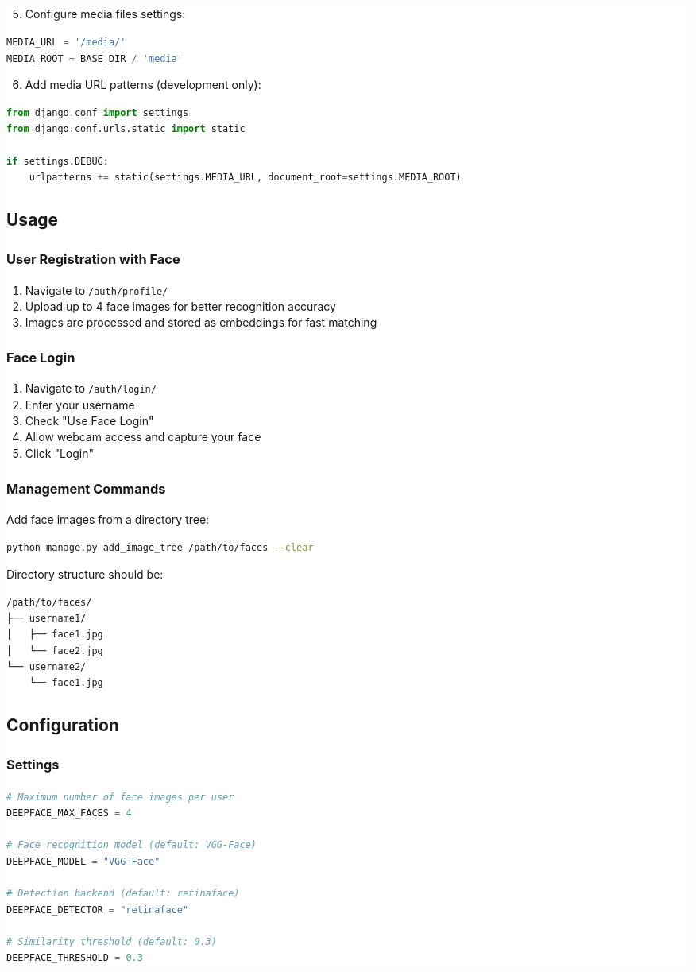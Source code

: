 5. Configure media files settings:
```python
MEDIA_URL = '/media/'
MEDIA_ROOT = BASE_DIR / 'media'
```

6. Add media URL patterns (development only):
```python
from django.conf import settings
from django.conf.urls.static import static

if settings.DEBUG:
    urlpatterns += static(settings.MEDIA_URL, document_root=settings.MEDIA_ROOT)
```

## Usage

### User Registration with Face

1. Navigate to `/auth/profile/`
2. Upload up to 4 face images for better recognition accuracy
3. Images are processed and stored as embeddings for fast matching

### Face Login

1. Navigate to `/auth/login/`
2. Enter your username
3. Check "Use Face Login"
4. Allow webcam access and capture your face
5. Click "Login"

### Management Commands

Add face images from a directory tree:
```bash
python manage.py add_image_tree /path/to/faces --clear
```

Directory structure should be:
```
/path/to/faces/
├── username1/
│   ├── face1.jpg
│   └── face2.jpg
└── username2/
    └── face1.jpg
```

## Configuration

### Settings

```python
# Maximum number of face images per user
DEEPFACE_MAX_FACES = 4

# Face recognition model (default: VGG-Face)
DEEPFACE_MODEL = "VGG-Face"

# Detection backend (default: retinaface)
DEEPFACE_DETECTOR = "retinaface"

# Similarity threshold (default: 0.3)
DEEPFACE_THRESHOLD = 0.3
```
